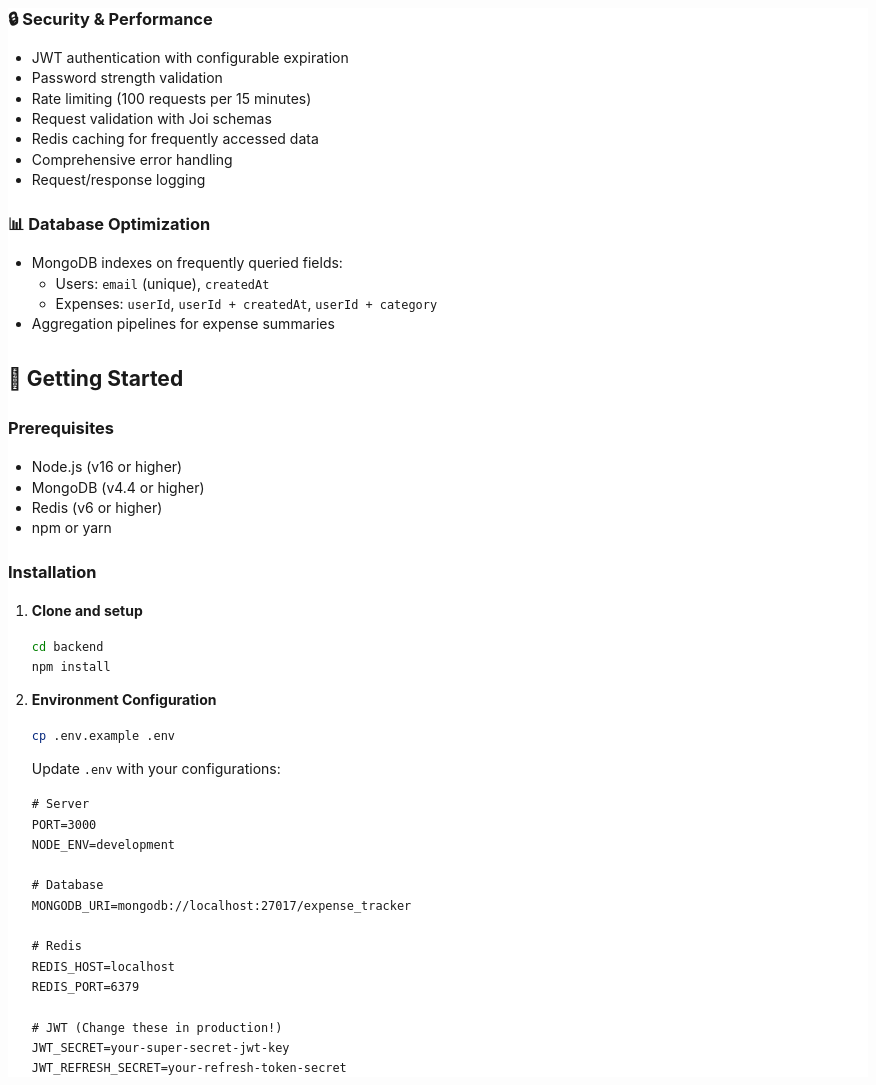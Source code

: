 ### 🔒 Security & Performance
- JWT authentication with configurable expiration
- Password strength validation
- Rate limiting (100 requests per 15 minutes)
- Request validation with Joi schemas
- Redis caching for frequently accessed data
- Comprehensive error handling
- Request/response logging

### 📊 Database Optimization
- MongoDB indexes on frequently queried fields:
  - Users: `email` (unique), `createdAt`
  - Expenses: `userId`, `userId + createdAt`, `userId + category`
- Aggregation pipelines for expense summaries

## 🚀 Getting Started

### Prerequisites

- Node.js (v16 or higher)
- MongoDB (v4.4 or higher)
- Redis (v6 or higher)
- npm or yarn

### Installation

1. **Clone and setup**
   ```bash
   cd backend
   npm install
   ```

2. **Environment Configuration**
   ```bash
   cp .env.example .env
   ```
   
   Update `.env` with your configurations:
   ```env
   # Server
   PORT=3000
   NODE_ENV=development
   
   # Database
   MONGODB_URI=mongodb://localhost:27017/expense_tracker
   
   # Redis
   REDIS_HOST=localhost
   REDIS_PORT=6379
   
   # JWT (Change these in production!)
   JWT_SECRET=your-super-secret-jwt-key
   JWT_REFRESH_SECRET=your-refresh-token-secret
   ```
